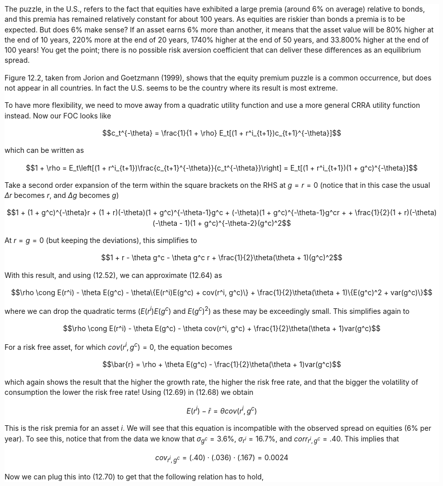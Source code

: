 The puzzle, in the U.S., refers to the fact that equities have exhibited a large premia (around 6% on average) relative to bonds, and this premia has remained relatively constant for about 100 years. As equities are riskier than bonds a premia is to be expected. But does 6% make sense? If an asset earns 6% more than another, it means that the asset value will be 80% higher at the end of 10 years, 220% more at the end of 20 years, 1740% higher at the end of 50 years, and 33.800% higher at the end of 100 years! You get the point; there is no possible risk aversion coefficient that can deliver these differences as an equilibrium spread.

Figure 12.2, taken from Jorion and Goetzmann (1999), shows that the equity premium puzzle is a common occurrence, but does not appear in all countries. In fact the U.S. seems to be the country where its result is most extreme.

To have more flexibility, we need to move away from a quadratic utility function and use a more general CRRA utility function instead. Now our FOC looks like

$$c_t^{-\theta} = \frac{1}{1 + \rho} E_t[(1 + r^i_{t+1})c_{t+1}^{-\theta}]$$

which can be written as

$$1 + \rho = E_t\left[(1 + r^i_{t+1})\frac{c_{t+1}^{-\theta}}{c_t^{-\theta}}\right] = E_t[(1 + r^i_{t+1})(1 + g^c)^{-\theta}]$$

Take a second order expansion of the term within the square brackets on the RHS at $g = r = 0$ (notice that in this case the usual $\Delta r$ becomes $r$, and $\Delta g$ becomes $g$)

$$1 + (1 + g^c)^{-\theta}r + (1 + r)(-\theta)(1 + g^c)^{-\theta-1}g^c + (-\theta)(1 + g^c)^{-\theta-1}g^cr + + \frac{1}{2}(1 + r)(-\theta)(-\theta - 1)(1 + g^c)^{-\theta-2}(g^c)^2$$

At $r = g = 0$ (but keeping the deviations), this simplifies to

$$1 + r - \theta g^c - \theta g^c r + \frac{1}{2}\theta(\theta + 1)(g^c)^2$$

With this result, and using (12.52), we can approximate (12.64) as

$$\rho \cong E(r^i) - \theta E(g^c) - \theta\{E(r^i)E(g^c) + cov(r^i, g^c)\} + \frac{1}{2}\theta(\theta + 1)\{E(g^c)^2 + var(g^c)\}$$

where we can drop the quadratic terms ($E(r^i)E(g^c)$ and $E(g^c)^2$) as these may be exceedingly small. This simplifies again to

$$\rho \cong E(r^i) - \theta E(g^c) - \theta cov(r^i, g^c) + \frac{1}{2}\theta(\theta + 1)var(g^c)$$

For a risk free asset, for which $cov(r^i, g^c) = 0$, the equation becomes

$$\bar{r} = \rho + \theta E(g^c) - \frac{1}{2}\theta(\theta + 1)var(g^c)$$

which again shows the result that the higher the growth rate, the higher the risk free rate, and that the bigger the volatility of consumption the lower the risk free rate! Using (12.69) in (12.68) we obtain

$$E(r^i) - \bar{r} = \theta cov(r^i, g^c)$$

This is the risk premia for an asset $i$. We will see that this equation is incompatible with the observed spread on equities (6% per year). To see this, notice that from the data we know that $\sigma_{g^c} = 3.6\%$, $\sigma_{r^i} = 16.7\%$, and $corr_{r^i,g^c} = .40$. This implies that

$$cov_{r^i,g^c} = (.40) \cdot (.036) \cdot (.167) = 0.0024$$

Now we can plug this into (12.70) to get that the following relation has to hold,
